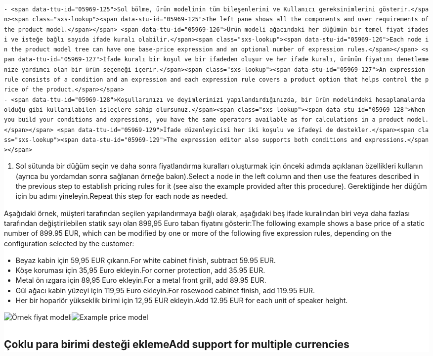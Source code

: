     - <span data-ttu-id="05969-125">Sol bölme, ürün modelinin tüm bileşenlerini ve Kullanıcı gereksinimlerini gösterir.</span><span class="sxs-lookup"><span data-stu-id="05969-125">The left pane shows all the components and user requirements of the product model.</span></span> <span data-ttu-id="05969-126">Ürün modeli ağacındaki her düğümün bir temel fiyat ifadesi ve isteğe bağlı sayıda ifade kuralı olabilir.</span><span class="sxs-lookup"><span data-stu-id="05969-126">Each node in the product model tree can have one base-price expression and an optional number of expression rules.</span></span> <span data-ttu-id="05969-127">İfade kuralı bir koşul ve bir ifadeden oluşur ve her ifade kuralı, ürünün fiyatını denetlemenize yardımcı olan bir ürün seçeneği içerir.</span><span class="sxs-lookup"><span data-stu-id="05969-127">An expression rule consists of a condition and an expression and each expression rule covers a product option that helps control the price of the product.</span></span>
    - <span data-ttu-id="05969-128">Koşullarınızı ve deyimlerinizi yapılandırdığınızda, bir ürün modelindeki hesaplamalarda olduğu gibi kullanılabilen işleçlere sahip olursunuz.</span><span class="sxs-lookup"><span data-stu-id="05969-128">When you build your conditions and expressions, you have the same operators available as for calculations in a product model.</span></span> <span data-ttu-id="05969-129">İfade düzenleyicisi her iki koşulu ve ifadeyi de destekler.</span><span class="sxs-lookup"><span data-stu-id="05969-129">The expression editor also supports both conditions and expressions.</span></span>
1. <span data-ttu-id="05969-130">Sol sütunda bir düğüm seçin ve daha sonra fiyatlandırma kuralları oluşturmak için önceki adımda açıklanan özellikleri kullanın (ayrıca bu yordamdan sonra sağlanan örneğe bakın).</span><span class="sxs-lookup"><span data-stu-id="05969-130">Select a node in the left column and then use the features described in the previous step to establish pricing rules for it (see also the example provided after this procedure).</span></span> <span data-ttu-id="05969-131">Gerektiğinde her düğüm için bu adımı yineleyin.</span><span class="sxs-lookup"><span data-stu-id="05969-131">Repeat this step for each node as needed.</span></span>

<span data-ttu-id="05969-132">Aşağıdaki örnek, müşteri tarafından seçilen yapılandırmaya bağlı olarak, aşağıdaki beş ifade kuralından biri veya daha fazlası tarafından değiştirilebilen statik sayı olan 899,95 Euro taban fiyatını gösterir:</span><span class="sxs-lookup"><span data-stu-id="05969-132">The following example shows a base price of a static number of 899.95 EUR, which can be modified by one or more of the following five expression rules, depending on the configuration selected by the customer:</span></span>

- <span data-ttu-id="05969-133">Beyaz kabin için 59,95 EUR çıkarın.</span><span class="sxs-lookup"><span data-stu-id="05969-133">For white cabinet finish, subtract 59.95 EUR.</span></span>
- <span data-ttu-id="05969-134">Köşe koruması için 35,95 Euro ekleyin.</span><span class="sxs-lookup"><span data-stu-id="05969-134">For corner protection, add 35.95 EUR.</span></span>
- <span data-ttu-id="05969-135">Metal ön ızgara için 89,95 Euro ekleyin.</span><span class="sxs-lookup"><span data-stu-id="05969-135">For a metal front grill, add 89.95 EUR.</span></span>
- <span data-ttu-id="05969-136">Gül ağacı kabin yüzeyi için 119,95 Euro ekleyin.</span><span class="sxs-lookup"><span data-stu-id="05969-136">For rosewood cabinet finish, add 119.95 EUR.</span></span>
- <span data-ttu-id="05969-137">Her bir hoparlör yükseklik birimi için 12,95 EUR ekleyin.</span><span class="sxs-lookup"><span data-stu-id="05969-137">Add 12.95 EUR for each unit of speaker height.</span></span>

<span data-ttu-id="05969-138">![Örnek fiyat modeli](media/prod-config-rules-example.png "Örnek fiyat modeli")</span><span class="sxs-lookup"><span data-stu-id="05969-138">![Example price model](media/prod-config-rules-example.png "Example price model")</span></span>

## <a name="add-support-for-multiple-currencies"></a><span data-ttu-id="05969-139">Çoklu para birimi desteği ekleme</span><span class="sxs-lookup"><span data-stu-id="05969-139">Add support for multiple currencies</span></span>
